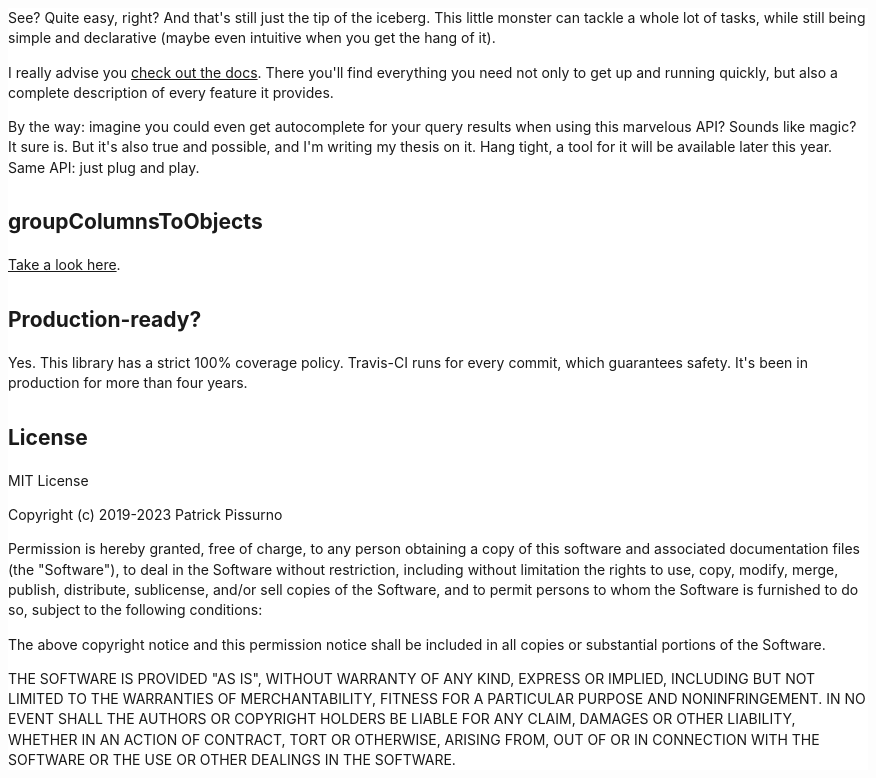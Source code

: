 See? Quite easy, right? And that's still just the tip of the iceberg.
This little monster can tackle a whole lot of tasks, while still being
simple and declarative (maybe even intuitive when you get the hang of it).

I really advise you [check out the docs](./docs/transformer.md). There you'll find everything you need
not only to get up and running quickly, but also a complete description of
every feature it provides.

By the way: imagine you could even get autocomplete for your query results when using
this marvelous API? Sounds like magic? It sure is. But it's also true and possible,
and I'm writing my thesis on it. Hang tight, a tool for it will be available later this year.
Same API: just plug and play.

## groupColumnsToObjects

[Take a look here](./docs/groupColumnsToObjects.md).

## Production-ready?
Yes. This library has a strict 100% coverage policy. Travis-CI runs for every commit, which guarantees safety. It's been in production for more than four years.

## License

MIT License

Copyright (c) 2019-2023 Patrick Pissurno

Permission is hereby granted, free of charge, to any person obtaining a copy
of this software and associated documentation files (the "Software"), to deal
in the Software without restriction, including without limitation the rights
to use, copy, modify, merge, publish, distribute, sublicense, and/or sell
copies of the Software, and to permit persons to whom the Software is
furnished to do so, subject to the following conditions:

The above copyright notice and this permission notice shall be included in all
copies or substantial portions of the Software.

THE SOFTWARE IS PROVIDED "AS IS", WITHOUT WARRANTY OF ANY KIND, EXPRESS OR
IMPLIED, INCLUDING BUT NOT LIMITED TO THE WARRANTIES OF MERCHANTABILITY,
FITNESS FOR A PARTICULAR PURPOSE AND NONINFRINGEMENT. IN NO EVENT SHALL THE
AUTHORS OR COPYRIGHT HOLDERS BE LIABLE FOR ANY CLAIM, DAMAGES OR OTHER
LIABILITY, WHETHER IN AN ACTION OF CONTRACT, TORT OR OTHERWISE, ARISING FROM,
OUT OF OR IN CONNECTION WITH THE SOFTWARE OR THE USE OR OTHER DEALINGS IN THE
SOFTWARE.
